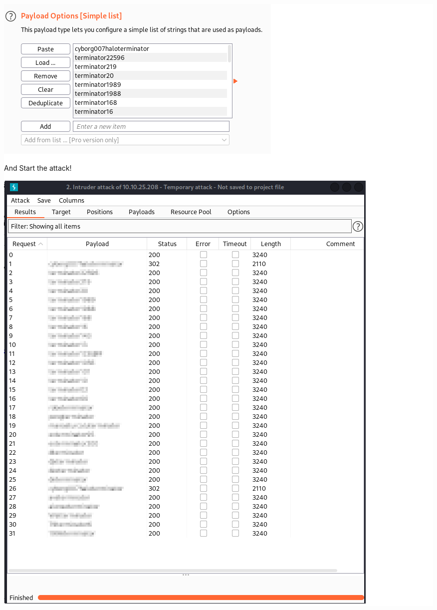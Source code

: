 ![Untitled](/assets/images/ctf-writeups/skynet/Untitled%2022.png)

And Start the attack!

![Untitled](/assets/images/ctf-writeups/skynet/Untitled%2023.png)
